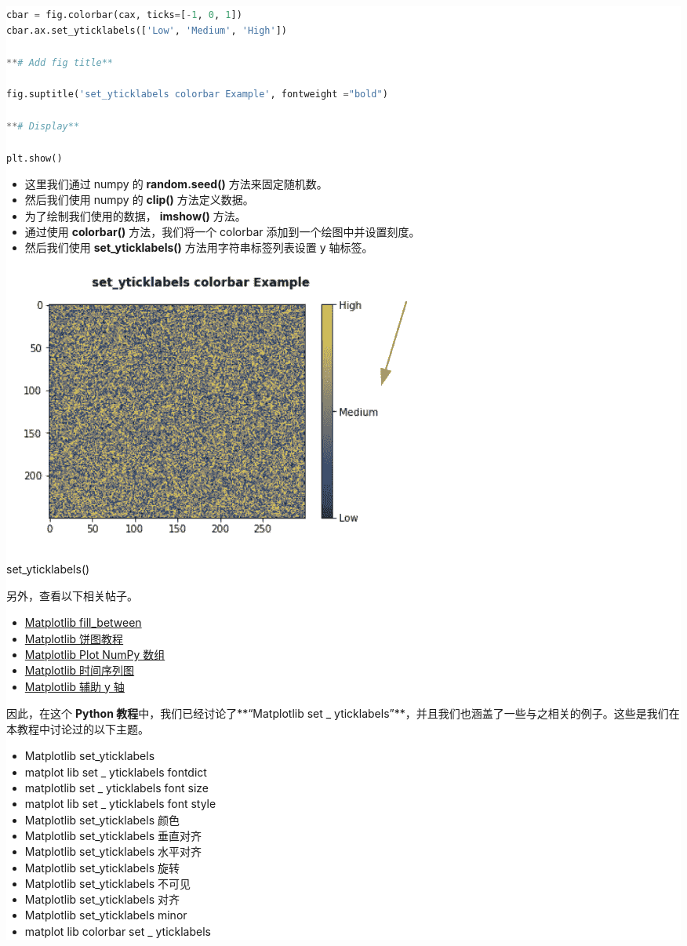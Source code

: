```py
cbar = fig.colorbar(cax, ticks=[-1, 0, 1])
cbar.ax.set_yticklabels(['Low', 'Medium', 'High']) 

**# Add fig title**

fig.suptitle('set_yticklabels colorbar Example', fontweight ="bold")

**# Display**

plt.show()
```

*   这里我们通过 numpy 的 **random.seed()** 方法来固定随机数。
*   然后我们使用 numpy 的 **clip()** 方法定义数据。
*   为了绘制我们使用的数据， **imshow()** 方法。
*   通过使用 **colorbar()** 方法，我们将一个 colorbar 添加到一个绘图中并设置刻度。
*   然后我们使用 **set_yticklabels()** 方法用字符串标签列表设置 y 轴标签。

![matplotlib colorbar set_yticklabels](img/182b74f33a79f125000a152c121688c4.png "matplotlib colorbar set yticklabels")

set_yticklabels()

另外，查看以下相关帖子。

*   [Matplotlib fill_between](https://pythonguides.com/matplotlib-fill_between/)
*   [Matplotlib 饼图教程](https://pythonguides.com/matplotlib-pie-chart/)
*   [Matplotlib Plot NumPy 数组](https://pythonguides.com/matplotlib-plot-numpy-array/)
*   [Matplotlib 时间序列图](https://pythonguides.com/matplotlib-time-series-plot/)
*   [Matplotlib 辅助 y 轴](https://pythonguides.com/matplotlib-secondary-y-axis/)

因此，在这个 **Python 教程**中，我们已经讨论了**“Matplotlib set _ yticklabels”**，并且我们也涵盖了一些与之相关的例子。这些是我们在本教程中讨论过的以下主题。

*   Matplotlib set_yticklabels
*   matplot lib set _ yticklabels fontdict
*   matplotlib set _ yticklabels font size
*   matplot lib set _ yticklabels font style
*   Matplotlib set_yticklabels 颜色
*   Matplotlib set_yticklabels 垂直对齐
*   Matplotlib set_yticklabels 水平对齐
*   Matplotlib set_yticklabels 旋转
*   Matplotlib set_yticklabels 不可见
*   Matplotlib set_yticklabels 对齐
*   Matplotlib set_yticklabels minor
*   matplot lib colorbar set _ yticklabels
